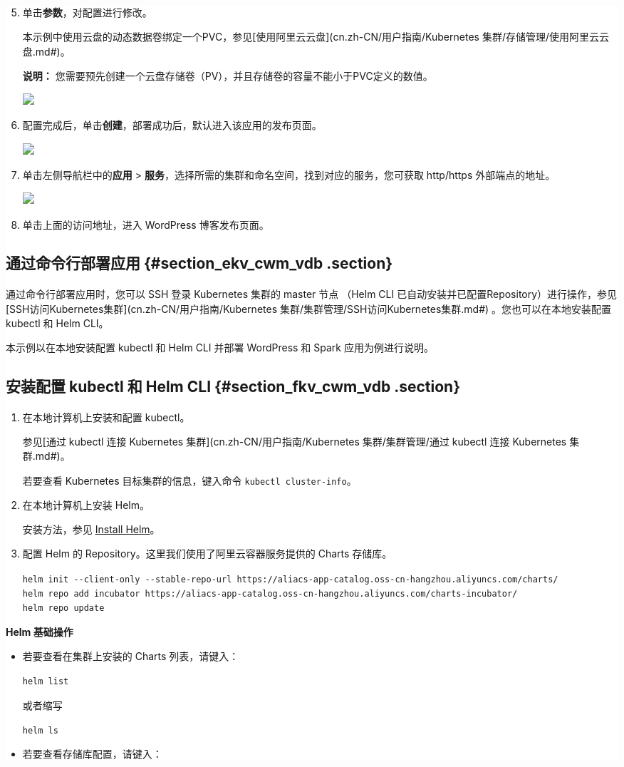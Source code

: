 5.  单击**参数**，对配置进行修改。

    本示例中使用云盘的动态数据卷绑定一个PVC，参见[使用阿里云云盘](cn.zh-CN/用户指南/Kubernetes 集群/存储管理/使用阿里云云盘.md#)。

    **说明：** 您需要预先创建一个云盘存储卷（PV），并且存储卷的容量不能小于PVC定义的数值。

    ![](http://static-aliyun-doc.oss-cn-hangzhou.aliyuncs.com/assets/img/16661/154821683310398_zh-CN.png)

6.  配置完成后，单击**创建**，部署成功后，默认进入该应用的发布页面。

    ![](http://static-aliyun-doc.oss-cn-hangzhou.aliyuncs.com/assets/img/16661/154821683310399_zh-CN.png)

7.  单击左侧导航栏中的**应用** \> **服务**，选择所需的集群和命名空间，找到对应的服务，您可获取 http/https 外部端点的地址。

    ![](http://static-aliyun-doc.oss-cn-hangzhou.aliyuncs.com/assets/img/16661/154821683310400_zh-CN.png)

8.  单击上面的访问地址，进入 WordPress 博客发布页面。

## 通过命令行部署应用 {#section_ekv_cwm_vdb .section}

通过命令行部署应用时，您可以 SSH 登录 Kubernetes 集群的 master 节点 （Helm CLI 已自动安装并已配置Repository）进行操作，参见[SSH访问Kubernetes集群](cn.zh-CN/用户指南/Kubernetes 集群/集群管理/SSH访问Kubernetes集群.md#) 。您也可以在本地安装配置 kubectl 和 Helm CLI。

本示例以在本地安装配置 kubectl 和 Helm CLI 并部署 WordPress 和 Spark 应用为例进行说明。

## 安装配置 kubectl 和 Helm CLI {#section_fkv_cwm_vdb .section}

1.  在本地计算机上安装和配置 kubectl。

    参见[通过 kubectl 连接 Kubernetes 集群](cn.zh-CN/用户指南/Kubernetes 集群/集群管理/通过 kubectl 连接 Kubernetes 集群.md#)。

    若要查看 Kubernetes 目标集群的信息，键入命令 `kubectl cluster-info`。

2.  在本地计算机上安装 Helm。

    安装方法，参见 [Install Helm](https://github.com/kubernetes/helm/blob/master/docs/install.md?spm=5176.100239.blogcont159601.27.k76Hec&file=install.md)。

3.  配置 Helm 的 Repository。这里我们使用了阿里云容器服务提供的 Charts 存储库。

    ```
    helm init --client-only --stable-repo-url https://aliacs-app-catalog.oss-cn-hangzhou.aliyuncs.com/charts/
    helm repo add incubator https://aliacs-app-catalog.oss-cn-hangzhou.aliyuncs.com/charts-incubator/
    helm repo update
    ```


**Helm 基础操作**

-   若要查看在集群上安装的 Charts 列表，请键入：

    `helm list`

    或者缩写

    `helm ls`

-   若要查看存储库配置，请键入：
